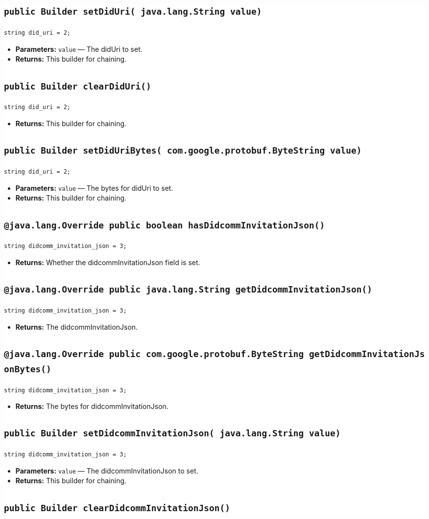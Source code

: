 ## `public Builder setDidUri( java.lang.String value)`

`string did_uri = 2;`

 * **Parameters:** `value` — The didUri to set.
 * **Returns:** This builder for chaining.

## `public Builder clearDidUri()`

`string did_uri = 2;`

 * **Returns:** This builder for chaining.

## `public Builder setDidUriBytes( com.google.protobuf.ByteString value)`

`string did_uri = 2;`

 * **Parameters:** `value` — The bytes for didUri to set.
 * **Returns:** This builder for chaining.

## `@java.lang.Override public boolean hasDidcommInvitationJson()`

`string didcomm_invitation_json = 3;`

 * **Returns:** Whether the didcommInvitationJson field is set.

## `@java.lang.Override public java.lang.String getDidcommInvitationJson()`

`string didcomm_invitation_json = 3;`

 * **Returns:** The didcommInvitationJson.

## `@java.lang.Override public com.google.protobuf.ByteString getDidcommInvitationJsonBytes()`

`string didcomm_invitation_json = 3;`

 * **Returns:** The bytes for didcommInvitationJson.

## `public Builder setDidcommInvitationJson( java.lang.String value)`

`string didcomm_invitation_json = 3;`

 * **Parameters:** `value` — The didcommInvitationJson to set.
 * **Returns:** This builder for chaining.

## `public Builder clearDidcommInvitationJson()`
